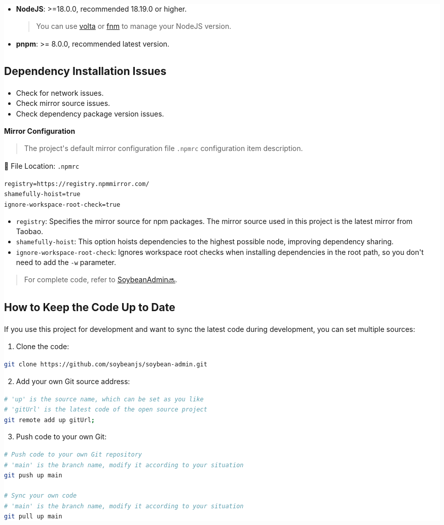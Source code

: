 - **NodeJS**: >=18.0.0, recommended 18.19.0 or higher.
  > You can use [volta](https://volta.sh/) or [fnm](https://github.com/Schniz/fnm) to manage your NodeJS version.
- **pnpm**: >= 8.0.0, recommended latest version.

## Dependency Installation Issues

- Check for network issues.
- Check mirror source issues.
- Check dependency package version issues.

**Mirror Configuration**

> The project's default mirror configuration file `.npmrc` configuration item description.

🎯 File Location: `.npmrc`

```
registry=https://registry.npmmirror.com/
shamefully-hoist=true
ignore-workspace-root-check=true
```

- `registry`: Specifies the mirror source for npm packages. The mirror source used in this project is the latest mirror from Taobao.
- `shamefully-hoist`: This option hoists dependencies to the highest possible node, improving dependency sharing.
- `ignore-workspace-root-check`: Ignores workspace root checks when installing dependencies in the root path, so you don't need to add the `-w` parameter.

> For complete code, refer to [SoybeanAdmin🔜](https://github.com/soybeanjs/soybean-admin/blob/main/.npmrc).

## How to Keep the Code Up to Date

If you use this project for development and want to sync the latest code during development, you can set multiple sources:

1. Clone the code:

```bash
git clone https://github.com/soybeanjs/soybean-admin.git
```

2. Add your own Git source address:

```bash
# 'up' is the source name, which can be set as you like
# 'gitUrl' is the latest code of the open source project
git remote add up gitUrl;
```

3. Push code to your own Git:

```bash
# Push code to your own Git repository
# 'main' is the branch name, modify it according to your situation
git push up main

# Sync your own code
# 'main' is the branch name, modify it according to your situation
git pull up main
```

